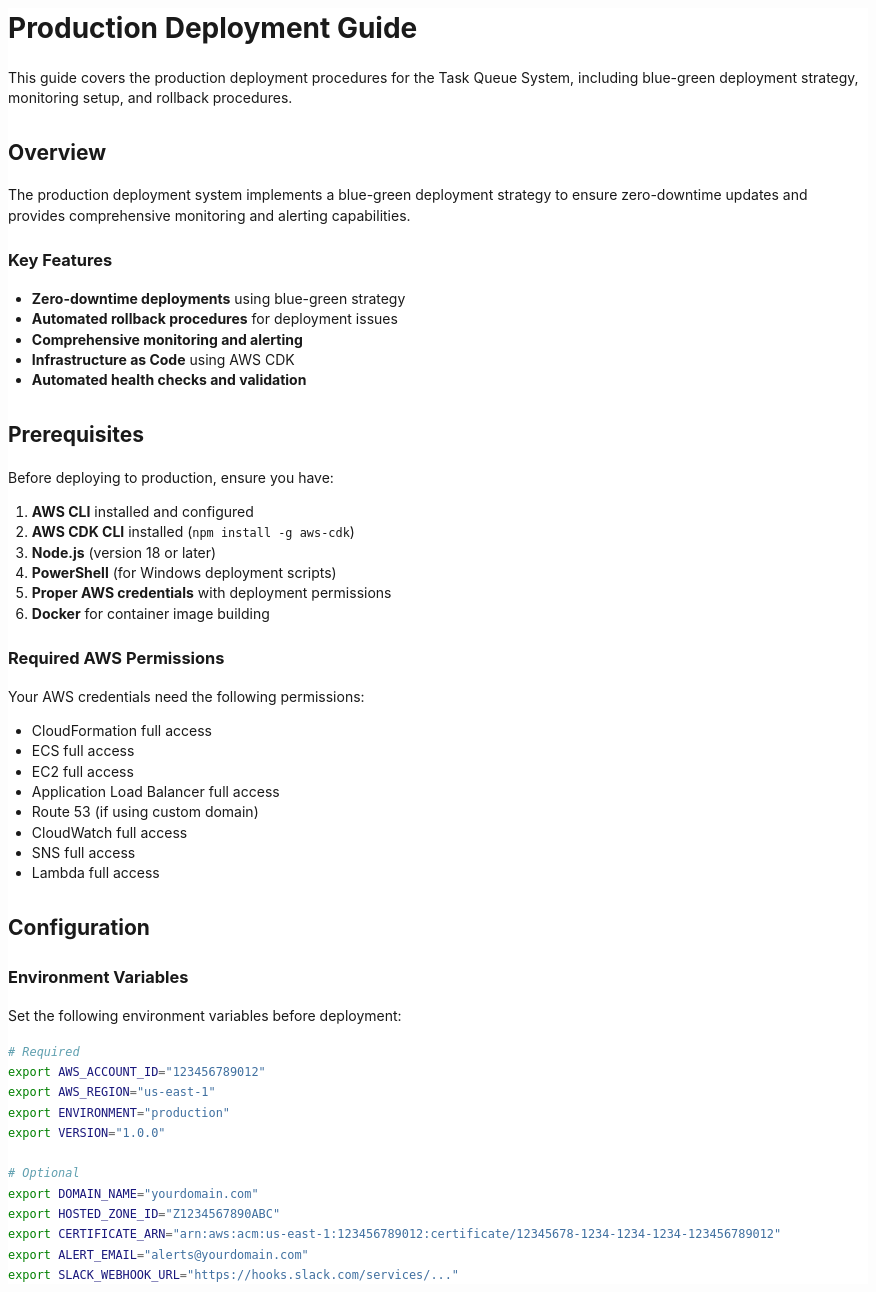 # Production Deployment Guide

This guide covers the production deployment procedures for the Task Queue System, including blue-green deployment strategy, monitoring setup, and rollback procedures.

## Overview

The production deployment system implements a blue-green deployment strategy to ensure zero-downtime updates and provides comprehensive monitoring and alerting capabilities.

### Key Features

- **Zero-downtime deployments** using blue-green strategy
- **Automated rollback procedures** for deployment issues
- **Comprehensive monitoring and alerting**
- **Infrastructure as Code** using AWS CDK
- **Automated health checks and validation**

## Prerequisites

Before deploying to production, ensure you have:

1. **AWS CLI** installed and configured
2. **AWS CDK CLI** installed (`npm install -g aws-cdk`)
3. **Node.js** (version 18 or later)
4. **PowerShell** (for Windows deployment scripts)
5. **Proper AWS credentials** with deployment permissions
6. **Docker** for container image building

### Required AWS Permissions

Your AWS credentials need the following permissions:
- CloudFormation full access
- ECS full access
- EC2 full access
- Application Load Balancer full access
- Route 53 (if using custom domain)
- CloudWatch full access
- SNS full access
- Lambda full access

## Configuration

### Environment Variables

Set the following environment variables before deployment:

```bash
# Required
export AWS_ACCOUNT_ID="123456789012"
export AWS_REGION="us-east-1"
export ENVIRONMENT="production"
export VERSION="1.0.0"

# Optional
export DOMAIN_NAME="yourdomain.com"
export HOSTED_ZONE_ID="Z1234567890ABC"
export CERTIFICATE_ARN="arn:aws:acm:us-east-1:123456789012:certificate/12345678-1234-1234-1234-123456789012"
export ALERT_EMAIL="alerts@yourdomain.com"
export SLACK_WEBHOOK_URL="https://hooks.slack.com/services/..."
```
